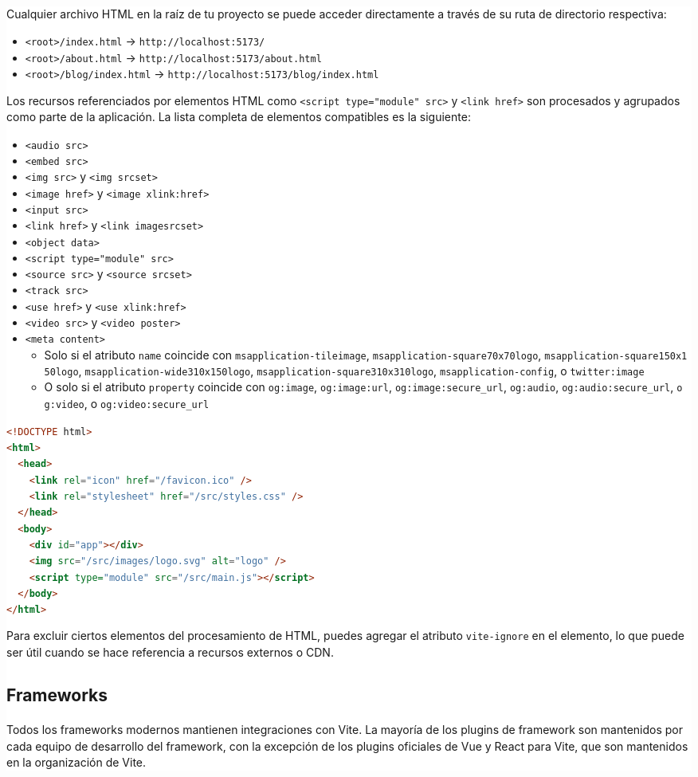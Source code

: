 Cualquier archivo HTML en la raíz de tu proyecto se puede acceder directamente a través de su ruta de directorio respectiva:

- `<root>/index.html` -> `http://localhost:5173/`
- `<root>/about.html` -> `http://localhost:5173/about.html`
- `<root>/blog/index.html` -> `http://localhost:5173/blog/index.html`

Los recursos referenciados por elementos HTML como `<script type="module" src>` y `<link href>` son procesados y agrupados como parte de la aplicación. La lista completa de elementos compatibles es la siguiente:

- `<audio src>`
- `<embed src>`
- `<img src>` y `<img srcset>`
- `<image href>` y `<image xlink:href>`
- `<input src>`
- `<link href>` y `<link imagesrcset>`
- `<object data>`
- `<script type="module" src>`
- `<source src>` y `<source srcset>`
- `<track src>`
- `<use href>` y `<use xlink:href>`
- `<video src>` y `<video poster>`
- `<meta content>`
  - Solo si el atributo `name` coincide con `msapplication-tileimage`, `msapplication-square70x70logo`, `msapplication-square150x150logo`, `msapplication-wide310x150logo`, `msapplication-square310x310logo`, `msapplication-config`, o `twitter:image`
  - O solo si el atributo `property` coincide con `og:image`, `og:image:url`, `og:image:secure_url`, `og:audio`, `og:audio:secure_url`, `og:video`, o `og:video:secure_url`

```html {4-5,8-9}
<!DOCTYPE html>
<html>
  <head>
    <link rel="icon" href="/favicon.ico" />
    <link rel="stylesheet" href="/src/styles.css" />
  </head>
  <body>
    <div id="app"></div>
    <img src="/src/images/logo.svg" alt="logo" />
    <script type="module" src="/src/main.js"></script>
  </body>
</html>
```

Para excluir ciertos elementos del procesamiento de HTML, puedes agregar el atributo `vite-ignore` en el elemento, lo que puede ser útil cuando se hace referencia a recursos externos o CDN.

## Frameworks

Todos los frameworks modernos mantienen integraciones con Vite. La mayoría de los plugins de framework son mantenidos por cada equipo de desarrollo del framework, con la excepción de los plugins oficiales de Vue y React para Vite, que son mantenidos en la organización de Vite.
